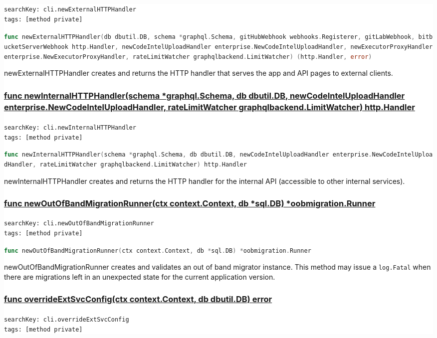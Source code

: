 ```
searchKey: cli.newExternalHTTPHandler
tags: [method private]
```

```Go
func newExternalHTTPHandler(db dbutil.DB, schema *graphql.Schema, gitHubWebhook webhooks.Registerer, gitLabWebhook, bitbucketServerWebhook http.Handler, newCodeIntelUploadHandler enterprise.NewCodeIntelUploadHandler, newExecutorProxyHandler enterprise.NewExecutorProxyHandler, rateLimitWatcher graphqlbackend.LimitWatcher) (http.Handler, error)
```

newExternalHTTPHandler creates and returns the HTTP handler that serves the app and API pages to external clients. 

### <a id="newInternalHTTPHandler" href="#newInternalHTTPHandler">func newInternalHTTPHandler(schema *graphql.Schema, db dbutil.DB, newCodeIntelUploadHandler enterprise.NewCodeIntelUploadHandler, rateLimitWatcher graphqlbackend.LimitWatcher) http.Handler</a>

```
searchKey: cli.newInternalHTTPHandler
tags: [method private]
```

```Go
func newInternalHTTPHandler(schema *graphql.Schema, db dbutil.DB, newCodeIntelUploadHandler enterprise.NewCodeIntelUploadHandler, rateLimitWatcher graphqlbackend.LimitWatcher) http.Handler
```

newInternalHTTPHandler creates and returns the HTTP handler for the internal API (accessible to other internal services). 

### <a id="newOutOfBandMigrationRunner" href="#newOutOfBandMigrationRunner">func newOutOfBandMigrationRunner(ctx context.Context, db *sql.DB) *oobmigration.Runner</a>

```
searchKey: cli.newOutOfBandMigrationRunner
tags: [method private]
```

```Go
func newOutOfBandMigrationRunner(ctx context.Context, db *sql.DB) *oobmigration.Runner
```

newOutOfBandMigrationRunner creates and validates an out of band migrator instance. This method may issue a `log.Fatal` when there are migrations left in an unexpected state for the current application version. 

### <a id="overrideExtSvcConfig" href="#overrideExtSvcConfig">func overrideExtSvcConfig(ctx context.Context, db dbutil.DB) error</a>

```
searchKey: cli.overrideExtSvcConfig
tags: [method private]
```
